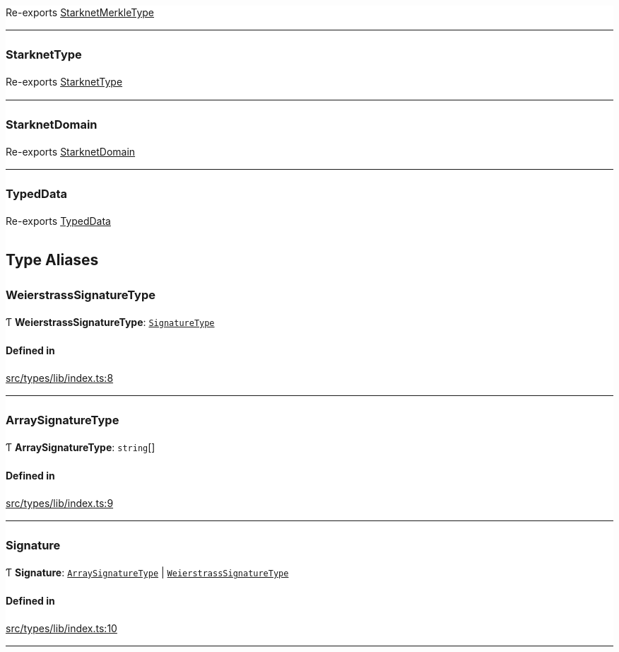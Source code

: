 Re-exports [StarknetMerkleType](types.RPC.RPCSPEC07.WALLET_API.md#starknetmerkletype)

---

### StarknetType

Re-exports [StarknetType](types.RPC.RPCSPEC07.WALLET_API.md#starknettype)

---

### StarknetDomain

Re-exports [StarknetDomain](../interfaces/types.RPC.RPCSPEC07.WALLET_API.StarknetDomain.md)

---

### TypedData

Re-exports [TypedData](../interfaces/types.RPC.RPCSPEC07.WALLET_API.TypedData.md)

## Type Aliases

### WeierstrassSignatureType

Ƭ **WeierstrassSignatureType**: [`SignatureType`](../interfaces/ec.weierstrass.SignatureType.md)

#### Defined in

[src/types/lib/index.ts:8](https://github.com/starknet-io/starknet.js/blob/v6.23.1/src/types/lib/index.ts#L8)

---

### ArraySignatureType

Ƭ **ArraySignatureType**: `string`[]

#### Defined in

[src/types/lib/index.ts:9](https://github.com/starknet-io/starknet.js/blob/v6.23.1/src/types/lib/index.ts#L9)

---

### Signature

Ƭ **Signature**: [`ArraySignatureType`](types.md#arraysignaturetype) \| [`WeierstrassSignatureType`](types.md#weierstrasssignaturetype)

#### Defined in

[src/types/lib/index.ts:10](https://github.com/starknet-io/starknet.js/blob/v6.23.1/src/types/lib/index.ts#L10)

---
